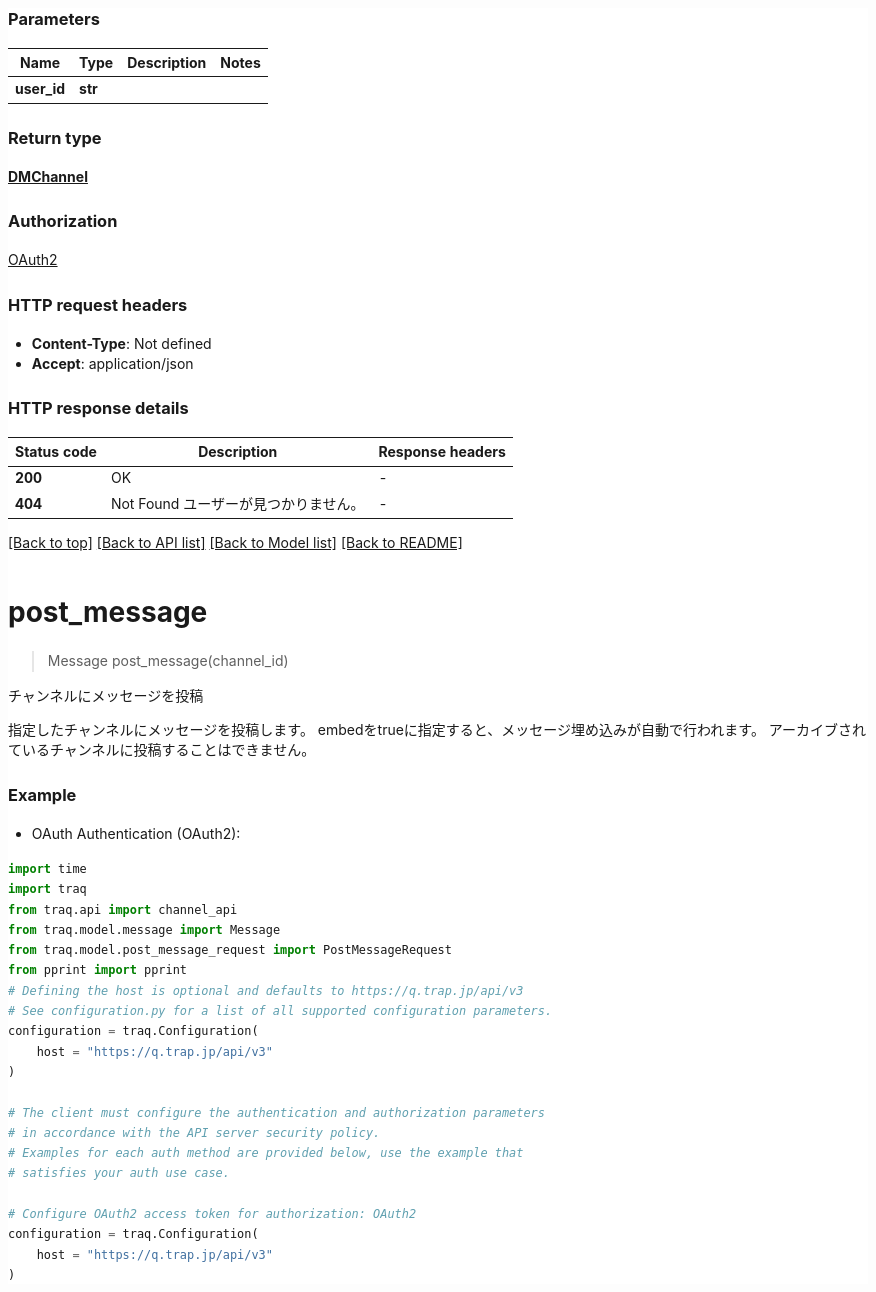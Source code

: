 ```python
```


### Parameters

Name | Type | Description  | Notes
------------- | ------------- | ------------- | -------------
 **user_id** | **str**|  |

### Return type

[**DMChannel**](DMChannel.md)

### Authorization

[OAuth2](../README.md#OAuth2)

### HTTP request headers

 - **Content-Type**: Not defined
 - **Accept**: application/json


### HTTP response details

| Status code | Description | Response headers |
|-------------|-------------|------------------|
**200** | OK |  -  |
**404** | Not Found ユーザーが見つかりません。  |  -  |

[[Back to top]](#) [[Back to API list]](../README.md#documentation-for-api-endpoints) [[Back to Model list]](../README.md#documentation-for-models) [[Back to README]](../README.md)

# **post_message**
> Message post_message(channel_id)

チャンネルにメッセージを投稿

指定したチャンネルにメッセージを投稿します。 embedをtrueに指定すると、メッセージ埋め込みが自動で行われます。 アーカイブされているチャンネルに投稿することはできません。

### Example

* OAuth Authentication (OAuth2):

```python
import time
import traq
from traq.api import channel_api
from traq.model.message import Message
from traq.model.post_message_request import PostMessageRequest
from pprint import pprint
# Defining the host is optional and defaults to https://q.trap.jp/api/v3
# See configuration.py for a list of all supported configuration parameters.
configuration = traq.Configuration(
    host = "https://q.trap.jp/api/v3"
)

# The client must configure the authentication and authorization parameters
# in accordance with the API server security policy.
# Examples for each auth method are provided below, use the example that
# satisfies your auth use case.

# Configure OAuth2 access token for authorization: OAuth2
configuration = traq.Configuration(
    host = "https://q.trap.jp/api/v3"
)
```